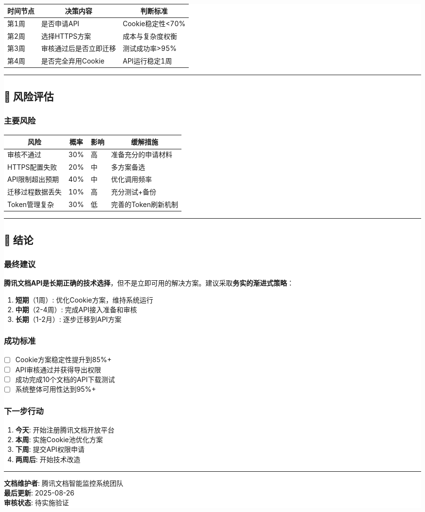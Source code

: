 | 时间节点 | 决策内容 | 判断标准 |
|---------|---------|---------|
| 第1周 | 是否申请API | Cookie稳定性<70% |
| 第2周 | 选择HTTPS方案 | 成本与复杂度权衡 |
| 第3周 | 审核通过后是否立即迁移 | 测试成功率>95% |
| 第4周 | 是否完全弃用Cookie | API运行稳定1周 |

---

## 📝 风险评估

### 主要风险

| 风险 | 概率 | 影响 | 缓解措施 |
|------|------|------|---------|
| 审核不通过 | 30% | 高 | 准备充分的申请材料 |
| HTTPS配置失败 | 20% | 中 | 多方案备选 |
| API限制超出预期 | 40% | 中 | 优化调用频率 |
| 迁移过程数据丢失 | 10% | 高 | 充分测试+备份 |
| Token管理复杂 | 30% | 低 | 完善的Token刷新机制 |

---

## 🏁 结论

### 最终建议

**腾讯文档API是长期正确的技术选择**，但不是立即可用的解决方案。建议采取**务实的渐进式策略**：

1. **短期**（1周）: 优化Cookie方案，维持系统运行
2. **中期**（2-4周）: 完成API接入准备和审核
3. **长期**（1-2月）: 逐步迁移到API方案

### 成功标准

- [ ] Cookie方案稳定性提升到85%+
- [ ] API审核通过并获得导出权限
- [ ] 成功完成10个文档的API下载测试
- [ ] 系统整体可用性达到95%+

### 下一步行动

1. **今天**: 开始注册腾讯文档开放平台
2. **本周**: 实施Cookie池优化方案
3. **下周**: 提交API权限申请
4. **两周后**: 开始技术改造

---

**文档维护者**: 腾讯文档智能监控系统团队  
**最后更新**: 2025-08-26  
**审核状态**: 待实施验证